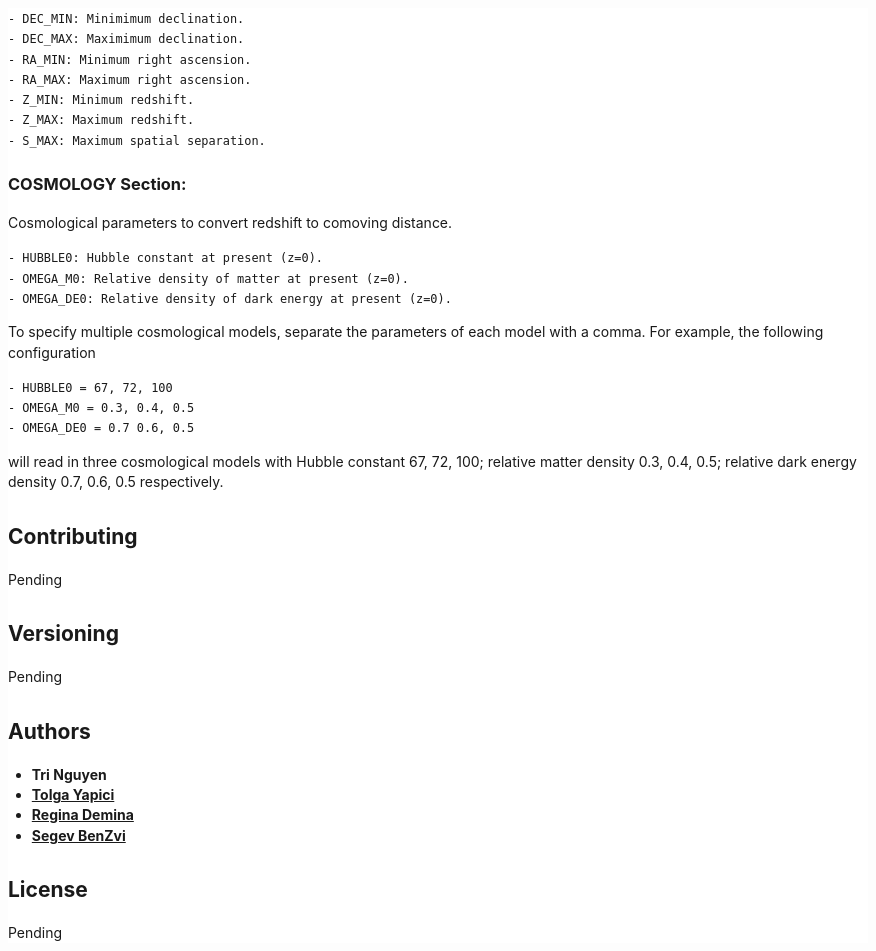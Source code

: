     - DEC_MIN: Minimimum declination. 
    - DEC_MAX: Maximimum declination.
    - RA_MIN: Minimum right ascension.
    - RA_MAX: Maximum right ascension.
    - Z_MIN: Minimum redshift.
    - Z_MAX: Maximum redshift.
    - S_MAX: Maximum spatial separation.

### COSMOLOGY Section: 
Cosmological parameters to convert redshift to comoving distance. 
    
    - HUBBLE0: Hubble constant at present (z=0).
    - OMEGA_M0: Relative density of matter at present (z=0).
    - OMEGA_DE0: Relative density of dark energy at present (z=0).

To specify multiple cosmological models, separate the parameters of each model with a comma. For example, the following configuration
    
    - HUBBLE0 = 67, 72, 100
    - OMEGA_M0 = 0.3, 0.4, 0.5
    - OMEGA_DE0 = 0.7 0.6, 0.5

will read in three cosmological models with Hubble constant 67, 72, 100; relative matter density 0.3, 0.4, 0.5; relative dark energy density 0.7, 0.6, 0.5 respectively.

## Contributing
Pending

## Versioning
Pending

## Authors
* **Tri Nguyen**
* **[Tolga Yapici](tyapici@ur.rochester.edu)**
* **[Regina Demina](http://www.pas.rochester.edu/~regina/)** 
* **[Segev BenZvi](https://www.pas.rochester.edu/~sybenzvi/)**

## License
Pending
